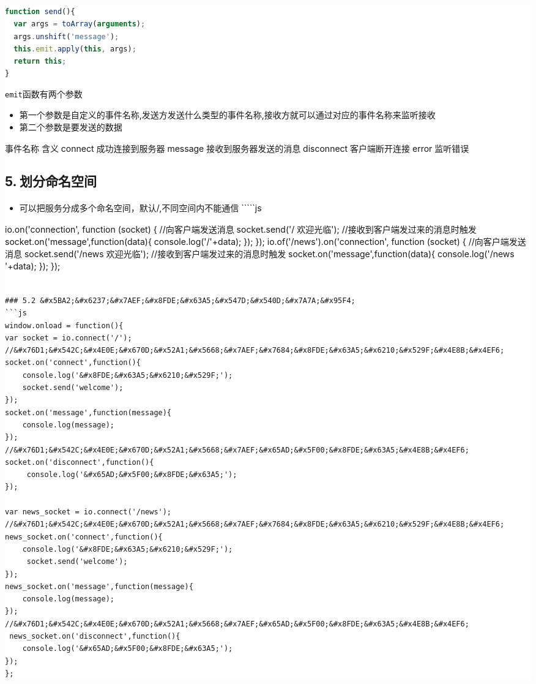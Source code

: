 ```js
function send(){
  var args = toArray(arguments);
  args.unshift('message');
  this.emit.apply(this, args);
  return this;
}
```

`emit`函数有两个参数

* 第一个参数是自定义的事件名称,发送方发送什么类型的事件名称,接收方就可以通过对应的事件名称来监听接收
* 第二个参数是要发送的数据

事件名称 含义 connect 成功连接到服务器 message 接收到服务器发送的消息 disconnect 客户端断开连接 error 监听错误

## 5. 划分命名空间

* 可以把服务分成多个命名空间，默认/,不同空间内不能通信 `````js

io.on('connection', function (socket) { //向客户端发送消息 socket.send('/ 欢迎光临'); //接收到客户端发过来的消息时触发 socket.on('message',function(data){ console.log('/'+data); }); }); io.of('/news').on('connection', function (socket) { //向客户端发送消息 socket.send('/news 欢迎光临'); //接收到客户端发过来的消息时触发 socket.on('message',function(data){ console.log('/news '+data); }); });

```

### 5.2 &#x5BA2;&#x6237;&#x7AEF;&#x8FDE;&#x63A5;&#x547D;&#x540D;&#x7A7A;&#x95F4;
```js
window.onload = function(){
var socket = io.connect('/');
//&#x76D1;&#x542C;&#x4E0E;&#x670D;&#x52A1;&#x5668;&#x7AEF;&#x7684;&#x8FDE;&#x63A5;&#x6210;&#x529F;&#x4E8B;&#x4EF6;
socket.on('connect',function(){
    console.log('&#x8FDE;&#x63A5;&#x6210;&#x529F;');
    socket.send('welcome');
});
socket.on('message',function(message){
    console.log(message);
});
//&#x76D1;&#x542C;&#x4E0E;&#x670D;&#x52A1;&#x5668;&#x7AEF;&#x65AD;&#x5F00;&#x8FDE;&#x63A5;&#x4E8B;&#x4EF6;
socket.on('disconnect',function(){
     console.log('&#x65AD;&#x5F00;&#x8FDE;&#x63A5;');
});

var news_socket = io.connect('/news');
//&#x76D1;&#x542C;&#x4E0E;&#x670D;&#x52A1;&#x5668;&#x7AEF;&#x7684;&#x8FDE;&#x63A5;&#x6210;&#x529F;&#x4E8B;&#x4EF6;
news_socket.on('connect',function(){
    console.log('&#x8FDE;&#x63A5;&#x6210;&#x529F;');
     socket.send('welcome');
});
news_socket.on('message',function(message){
    console.log(message);
});
//&#x76D1;&#x542C;&#x4E0E;&#x670D;&#x52A1;&#x5668;&#x7AEF;&#x65AD;&#x5F00;&#x8FDE;&#x63A5;&#x4E8B;&#x4EF6;
 news_socket.on('disconnect',function(){
    console.log('&#x65AD;&#x5F00;&#x8FDE;&#x63A5;');
});
};
```
